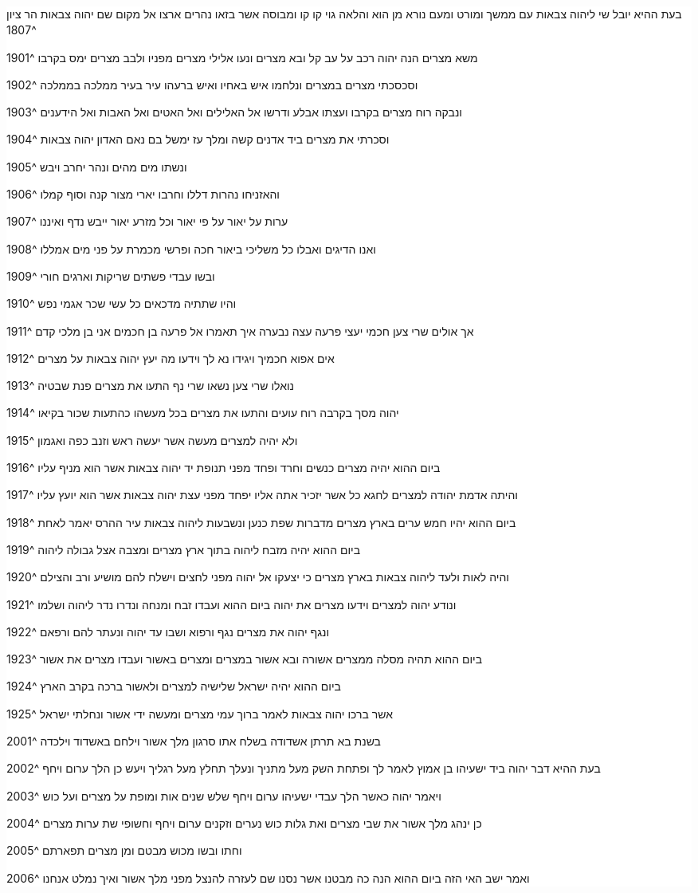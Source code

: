 בעת ההיא יובל שי ליהוה צבאות עם ממשך ומורט ומעם נורא מן הוא והלאה גוי קו קו ומבוסה אשר בזאו נהרים ארצו אל מקום שם יהוה צבאות הר ציון ^1807

משא מצרים הנה יהוה רכב על עב קל ובא מצרים ונעו אלילי מצרים מפניו ולבב מצרים ימס בקרבו ^1901

וסכסכתי מצרים במצרים ונלחמו איש באחיו ואיש ברעהו עיר בעיר ממלכה בממלכה ^1902

ונבקה רוח מצרים בקרבו ועצתו אבלע ודרשו אל האלילים ואל האטים ואל האבות ואל הידענים ^1903

וסכרתי את מצרים ביד אדנים קשה ומלך עז ימשל בם נאם האדון יהוה צבאות ^1904

ונשתו מים מהים ונהר יחרב ויבש ^1905

והאזניחו נהרות דללו וחרבו יארי מצור קנה וסוף קמלו ^1906

ערות על יאור על פי יאור וכל מזרע יאור ייבש נדף ואיננו ^1907

ואנו הדיגים ואבלו כל משליכי ביאור חכה ופרשי מכמרת על פני מים אמללו ^1908

ובשו עבדי פשתים שריקות וארגים חורי ^1909

והיו שתתיה מדכאים כל עשי שכר אגמי נפש ^1910

אך אולים שרי צען חכמי יעצי פרעה עצה נבערה איך תאמרו אל פרעה בן חכמים אני בן מלכי קדם ^1911

אים אפוא חכמיך ויגידו נא לך וידעו מה יעץ יהוה צבאות על מצרים ^1912

נואלו שרי צען נשאו שרי נף התעו את מצרים פנת שבטיה ^1913

יהוה מסך בקרבה רוח עועים והתעו את מצרים בכל מעשהו כהתעות שכור בקיאו ^1914

ולא יהיה למצרים מעשה אשר יעשה ראש וזנב כפה ואגמון ^1915

ביום ההוא יהיה מצרים כנשים וחרד ופחד מפני תנופת יד יהוה צבאות אשר הוא מניף עליו ^1916

והיתה אדמת יהודה למצרים לחגא כל אשר יזכיר אתה אליו יפחד מפני עצת יהוה צבאות אשר הוא יועץ עליו ^1917

ביום ההוא יהיו חמש ערים בארץ מצרים מדברות שפת כנען ונשבעות ליהוה צבאות עיר ההרס יאמר לאחת ^1918

ביום ההוא יהיה מזבח ליהוה בתוך ארץ מצרים ומצבה אצל גבולה ליהוה ^1919

והיה לאות ולעד ליהוה צבאות בארץ מצרים כי יצעקו אל יהוה מפני לחצים וישלח להם מושיע ורב והצילם ^1920

ונודע יהוה למצרים וידעו מצרים את יהוה ביום ההוא ועבדו זבח ומנחה ונדרו נדר ליהוה ושלמו ^1921

ונגף יהוה את מצרים נגף ורפוא ושבו עד יהוה ונעתר להם ורפאם ^1922

ביום ההוא תהיה מסלה ממצרים אשורה ובא אשור במצרים ומצרים באשור ועבדו מצרים את אשור ^1923

ביום ההוא יהיה ישראל שלישיה למצרים ולאשור ברכה בקרב הארץ ^1924

אשר ברכו יהוה צבאות לאמר ברוך עמי מצרים ומעשה ידי אשור ונחלתי ישראל ^1925

בשנת בא תרתן אשדודה בשלח אתו סרגון מלך אשור וילחם באשדוד וילכדה ^2001

בעת ההיא דבר יהוה ביד ישעיהו בן אמוץ לאמר לך ופתחת השק מעל מתניך ונעלך תחלץ מעל רגליך ויעש כן הלך ערום ויחף ^2002

ויאמר יהוה כאשר הלך עבדי ישעיהו ערום ויחף שלש שנים אות ומופת על מצרים ועל כוש ^2003

כן ינהג מלך אשור את שבי מצרים ואת גלות כוש נערים וזקנים ערום ויחף וחשופי שת ערות מצרים ^2004

וחתו ובשו מכוש מבטם ומן מצרים תפארתם ^2005

ואמר ישב האי הזה ביום ההוא הנה כה מבטנו אשר נסנו שם לעזרה להנצל מפני מלך אשור ואיך נמלט אנחנו ^2006
